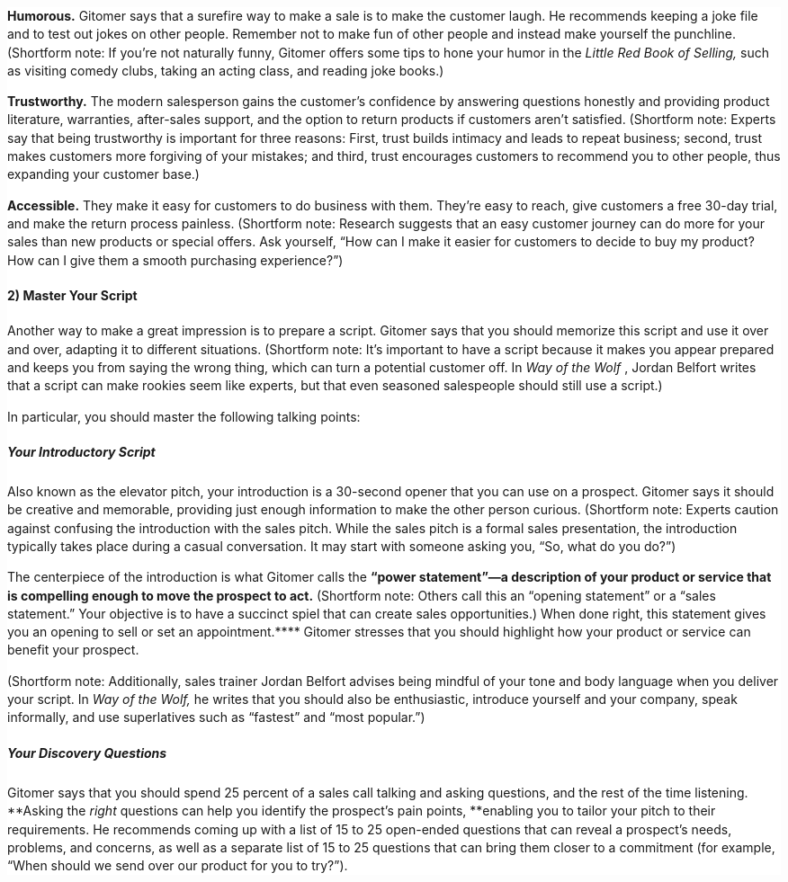**Humorous.** Gitomer says that a surefire way to make a sale is to make the customer laugh. He recommends keeping a joke file and to test out jokes on other people. Remember not to make fun of other people and instead make yourself the punchline. (Shortform note: If you’re not naturally funny, Gitomer offers some tips to hone your humor in the _Little Red Book of Selling,_ such as visiting comedy clubs, taking an acting class, and reading joke books.)

**Trustworthy.** The modern salesperson gains the customer’s confidence by answering questions honestly and providing product literature, warranties, after-sales support, and the option to return products if customers aren’t satisfied. (Shortform note: Experts say that being trustworthy is important for three reasons: First, trust builds intimacy and leads to repeat business; second, trust makes customers more forgiving of your mistakes; and third, trust encourages customers to recommend you to other people, thus expanding your customer base.)

**Accessible.** They make it easy for customers to do business with them. They’re easy to reach, give customers a free 30-day trial, and make the return process painless. (Shortform note: Research suggests that an easy customer journey can do more for your sales than new products or special offers. Ask yourself, “How can I make it easier for customers to decide to buy my product? How can I give them a smooth purchasing experience?”)

#### 2) Master Your Script

Another way to make a great impression is to prepare a script. Gitomer says that you should memorize this script and use it over and over, adapting it to different situations. (Shortform note: It’s important to have a script because it makes you appear prepared and keeps you from saying the wrong thing, which can turn a potential customer off. In _Way of the Wolf_ , Jordan Belfort writes that a script can make rookies seem like experts, but that even seasoned salespeople should still use a script.)

In particular, you should master the following talking points:

##### Your Introductory Script

Also known as the elevator pitch, your introduction is a 30-second opener that you can use on a prospect. Gitomer says it should be creative and memorable, providing just enough information to make the other person curious. (Shortform note: Experts caution against confusing the introduction with the sales pitch. While the sales pitch is a formal sales presentation, the introduction typically takes place during a casual conversation. It may start with someone asking you, “So, what do you do?”)

The centerpiece of the introduction is what Gitomer calls the **“power statement”—a description of your product or service that is compelling enough to move the prospect to act.** (Shortform note: Others call this an “opening statement” or a “sales statement.” Your objective is to have a succinct spiel that can create sales opportunities.) When done right, this statement gives you an opening to sell or set an appointment.**** Gitomer stresses that you should highlight how your product or service can benefit your prospect.

(Shortform note: Additionally, sales trainer Jordan Belfort advises being mindful of your tone and body language when you deliver your script. In _Way of the Wolf,_ he writes that you should also be enthusiastic, introduce yourself and your company, speak informally, and use superlatives such as “fastest” and “most popular.”)

##### Your Discovery Questions

Gitomer says that you should spend 25 percent of a sales call talking and asking questions, and the rest of the time listening. **Asking the _right_ questions can help you identify the prospect’s pain points, **enabling you to tailor your pitch to their requirements. He recommends coming up with a list of 15 to 25 open-ended questions that can reveal a prospect’s needs, problems, and concerns, as well as a separate list of 15 to 25 questions that can bring them closer to a commitment (for example, “When should we send over our product for you to try?”).
